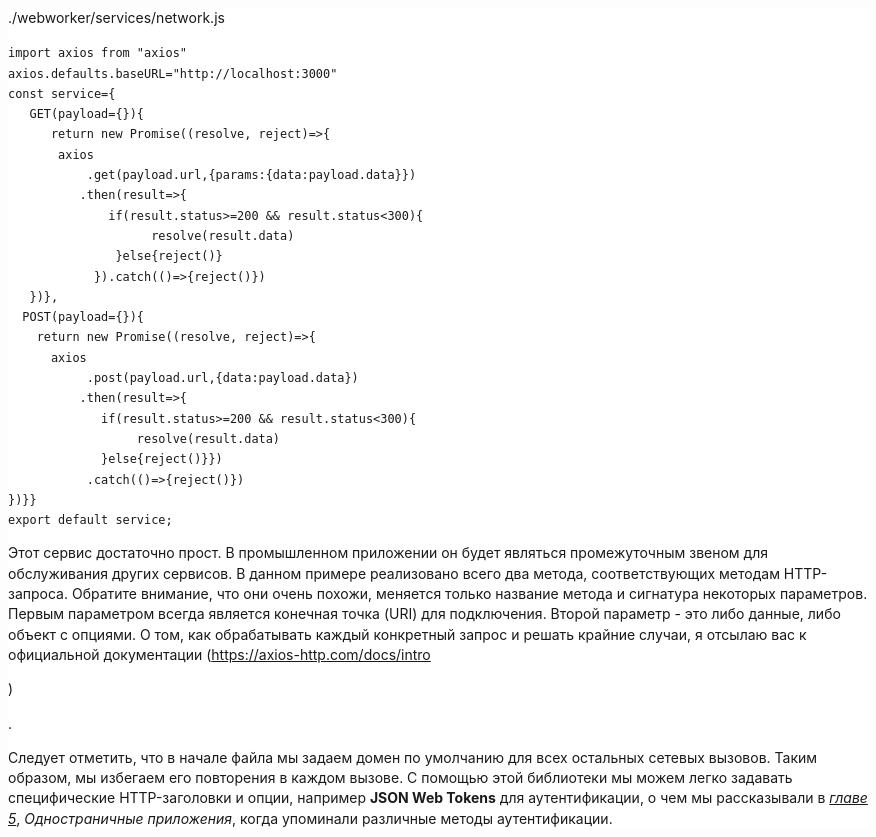./webworker/services/network.js

``` source-code
import axios from "axios"
axios.defaults.baseURL="http://localhost:3000"
const service={
   GET(payload={}){
      return new Promise((resolve, reject)=>{
       axios
           .get(payload.url,{params:{data:payload.data}})
          .then(result=>{
              if(result.status>=200 && result.status<300){
                    resolve(result.data)
               }else{reject()}
            }).catch(()=>{reject()})
   })},
  POST(payload={}){
    return new Promise((resolve, reject)=>{
      axios
           .post(payload.url,{data:payload.data})
          .then(result=>{
             if(result.status>=200 && result.status<300){
                  resolve(result.data)
             }else{reject()}})
           .catch(()=>{reject()})
})}}
export default service;
```

Этот сервис достаточно прост. В промышленном приложении он будет
являться промежуточным звеном для обслуживания других сервисов. В данном
примере реализовано всего два метода, соответствующих методам
HTTP-запроса. Обратите внимание, что они очень похожи, меняется только
название метода и сигнатура некоторых параметров. Первым параметром
всегда является конечная точка (URI) для подключения. Второй параметр -
это либо данные, либо объект с опциями. О том, как обрабатывать каждый
конкретный запрос и решать крайние случаи, я отсылаю вас к официальной
документации ([<span
class="No-Break">https://axios-http.com/docs/intro</span>](https://axios-http.com/docs/intro)

)

.

Следует отметить, что в начале файла мы задаем домен по умолчанию для
всех остальных сетевых вызовов. Таким образом, мы избегаем его
повторения в каждом вызове. С помощью этой библиотеки мы можем легко
задавать специфические HTTP-заголовки и опции, например **JSON Web
Tokens** для аутентификации, о чем мы рассказывали в [*главе
5*](https://learning.oreilly.com/library/view/vue-js-3-design/9781803238074/B18602_05.xhtml#_idTextAnchor130),
*Одностраничные приложения*, когда упоминали различные <span
class="No-Break">методы аутентификации</span>.
